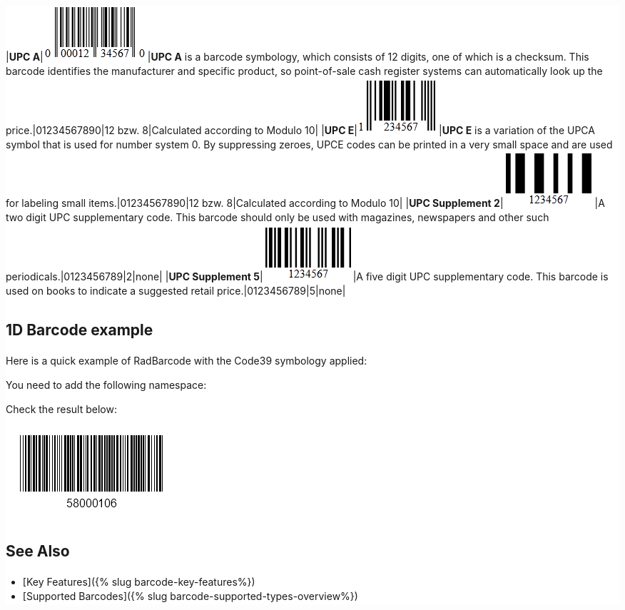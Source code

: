 |**UPC A**|![barcode-1d-barcodes 018](images/barcode-1d-barcodes018.png)|**UPC A** is a barcode symbology, which consists of 12 digits, one of which is a checksum. This barcode identifies the manufacturer and specific product, so point-of-sale cash register systems can automatically look up the price.|01234567890|12 bzw. 8|Calculated according to Modulo 10|
|**UPC E**|![barcode-1d-barcodes 019](images/barcode-1d-barcodes019.png)|**UPC E** is a variation of the UPCA symbol that is used for number system 0. By suppressing zeroes, UPCE codes can be printed in a very small space and are used for labeling small items.|01234567890|12 bzw. 8|Calculated according to Modulo 10|
|**UPC Supplement 2**|![barcode-1d-barcodes 020](images/barcode-1d-barcodes020.png)|A two digit UPC supplementary code. This barcode should only be used with magazines, newspapers and other such periodicals.|0123456789|2|none|
|**UPC Supplement 5**|![barcode-1d-barcodes 021](images/barcode-1d-barcodes021.png)|A five digit UPC supplementary code. This barcode is used on books to indicate a suggested retail price.|0123456789|5|none|

## 1D Barcode example

Here is a quick example of RadBarcode with the Code39 symbology applied:

<snippet id='barcode-features-symbology'/>

You need to add the following namespace:

<snippet id='xmlns-telerikbarcode'/>

Check the result below:

![Barcode Symbology](../../images/barcode_setsymbology_1.png)

## See Also

- [Key Features]({% slug barcode-key-features%})
- [Supported Barcodes]({% slug barcode-supported-types-overview%})